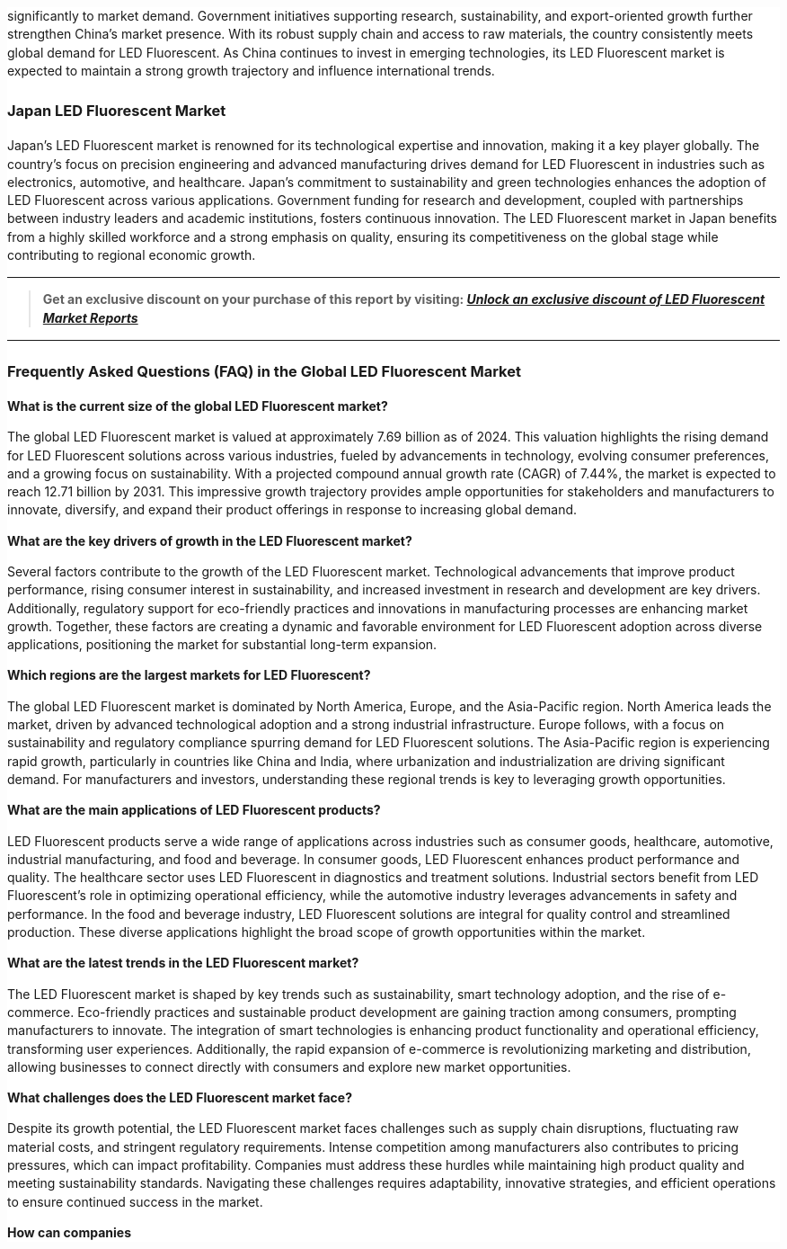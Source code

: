 significantly to market demand. Government initiatives supporting research, sustainability, and export-oriented growth further strengthen China&rsquo;s market presence. With its robust supply chain and access to raw materials, the country consistently meets global demand for LED Fluorescent. As China continues to invest in emerging technologies, its LED Fluorescent market is expected to maintain a strong growth trajectory and influence international trends.</p><h3>Japan LED Fluorescent Market</h3><p>Japan&rsquo;s LED Fluorescent market is renowned for its technological expertise and innovation, making it a key player globally. The country&rsquo;s focus on precision engineering and advanced manufacturing drives demand for LED Fluorescent in industries such as electronics, automotive, and healthcare. Japan&rsquo;s commitment to sustainability and green technologies enhances the adoption of LED Fluorescent across various applications. Government funding for research and development, coupled with partnerships between industry leaders and academic institutions, fosters continuous innovation. The LED Fluorescent market in Japan benefits from a highly skilled workforce and a strong emphasis on quality, ensuring its competitiveness on the global stage while contributing to regional economic growth.</p><hr /><blockquote><p><strong>Get an exclusive discount on your purchase of this report by visiting: <em><a href="://marketresearchpulse.com/ask-for-discount/147865?utm_source=Github&amp;utm_medium=030">Unlock an exclusive discount of LED Fluorescent Market Reports</a></em>&nbsp;</strong></p></blockquote><hr /><h3>Frequently Asked Questions (FAQ) in the Global LED Fluorescent Market</h3><p><strong>What is the current size of the global LED Fluorescent market?</strong></p><p>The global LED Fluorescent market is valued at approximately 7.69 billion as of 2024. This valuation highlights the rising demand for LED Fluorescent solutions across various industries, fueled by advancements in technology, evolving consumer preferences, and a growing focus on sustainability. With a projected compound annual growth rate (CAGR) of 7.44%, the market is expected to reach 12.71 billion by 2031. This impressive growth trajectory provides ample opportunities for stakeholders and manufacturers to innovate, diversify, and expand their product offerings in response to increasing global demand.</p><p><strong>What are the key drivers of growth in the LED Fluorescent market?</strong></p><p>Several factors contribute to the growth of the LED Fluorescent market. Technological advancements that improve product performance, rising consumer interest in sustainability, and increased investment in research and development are key drivers. Additionally, regulatory support for eco-friendly practices and innovations in manufacturing processes are enhancing market growth. Together, these factors are creating a dynamic and favorable environment for LED Fluorescent adoption across diverse applications, positioning the market for substantial long-term expansion.</p><p><strong>Which regions are the largest markets for LED Fluorescent?</strong></p><p>The global LED Fluorescent market is dominated by North America, Europe, and the Asia-Pacific region. North America leads the market, driven by advanced technological adoption and a strong industrial infrastructure. Europe follows, with a focus on sustainability and regulatory compliance spurring demand for LED Fluorescent solutions. The Asia-Pacific region is experiencing rapid growth, particularly in countries like China and India, where urbanization and industrialization are driving significant demand. For manufacturers and investors, understanding these regional trends is key to leveraging growth opportunities.</p><p><strong>What are the main applications of LED Fluorescent products?</strong></p><p>LED Fluorescent products serve a wide range of applications across industries such as consumer goods, healthcare, automotive, industrial manufacturing, and food and beverage. In consumer goods, LED Fluorescent enhances product performance and quality. The healthcare sector uses LED Fluorescent in diagnostics and treatment solutions. Industrial sectors benefit from LED Fluorescent&rsquo;s role in optimizing operational efficiency, while the automotive industry leverages advancements in safety and performance. In the food and beverage industry, LED Fluorescent solutions are integral for quality control and streamlined production. These diverse applications highlight the broad scope of growth opportunities within the market.</p><p><strong>What are the latest trends in the LED Fluorescent market?</strong></p><p>The LED Fluorescent market is shaped by key trends such as sustainability, smart technology adoption, and the rise of e-commerce. Eco-friendly practices and sustainable product development are gaining traction among consumers, prompting manufacturers to innovate. The integration of smart technologies is enhancing product functionality and operational efficiency, transforming user experiences. Additionally, the rapid expansion of e-commerce is revolutionizing marketing and distribution, allowing businesses to connect directly with consumers and explore new market opportunities.</p><p><strong>What challenges does the LED Fluorescent market face?</strong></p><p>Despite its growth potential, the LED Fluorescent market faces challenges such as supply chain disruptions, fluctuating raw material costs, and stringent regulatory requirements. Intense competition among manufacturers also contributes to pricing pressures, which can impact profitability. Companies must address these hurdles while maintaining high product quality and meeting sustainability standards. Navigating these challenges requires adaptability, innovative strategies, and efficient operations to ensure continued success in the market.</p><p><strong>How can companies